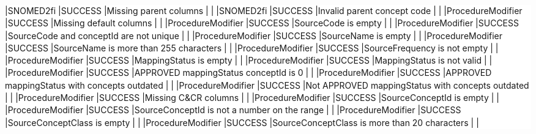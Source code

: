 |SNOMED2fi            |SUCCESS |Missing parent columns                                                                                                                                                                                                                     |                                                 |
|SNOMED2fi            |SUCCESS |Invalid parent concept code                                                                                                                                                                                                                |                                                 |
|ProcedureModifier    |SUCCESS |Missing default columns                                                                                                                                                                                                                    |                                                 |
|ProcedureModifier    |SUCCESS |SourceCode is empty                                                                                                                                                                                                                        |                                                 |
|ProcedureModifier    |SUCCESS |SourceCode and conceptId are not unique                                                                                                                                                                                                    |                                                 |
|ProcedureModifier    |SUCCESS |SourceName is empty                                                                                                                                                                                                                        |                                                 |
|ProcedureModifier    |SUCCESS |SourceName is more than 255 characters                                                                                                                                                                                                     |                                                 |
|ProcedureModifier    |SUCCESS |SourceFrequency is not empty                                                                                                                                                                                                               |                                                 |
|ProcedureModifier    |SUCCESS |MappingStatus is empty                                                                                                                                                                                                                     |                                                 |
|ProcedureModifier    |SUCCESS |MappingStatus is not valid                                                                                                                                                                                                                 |                                                 |
|ProcedureModifier    |SUCCESS |APPROVED mappingStatus conceptId is 0                                                                                                                                                                                                      |                                                 |
|ProcedureModifier    |SUCCESS |APPROVED mappingStatus with concepts outdated                                                                                                                                                                                              |                                                 |
|ProcedureModifier    |SUCCESS |Not APPROVED mappingStatus with concepts outdated                                                                                                                                                                                          |                                                 |
|ProcedureModifier    |SUCCESS |Missing C&CR columns                                                                                                                                                                                                                       |                                                 |
|ProcedureModifier    |SUCCESS |SourceConceptId is empty                                                                                                                                                                                                                   |                                                 |
|ProcedureModifier    |SUCCESS |SourceConceptId is not a number on the range                                                                                                                                                                                               |                                                 |
|ProcedureModifier    |SUCCESS |SourceConceptClass is empty                                                                                                                                                                                                                |                                                 |
|ProcedureModifier    |SUCCESS |SourceConceptClass is more than 20 characters                                                                                                                                                                                              |                                                 |